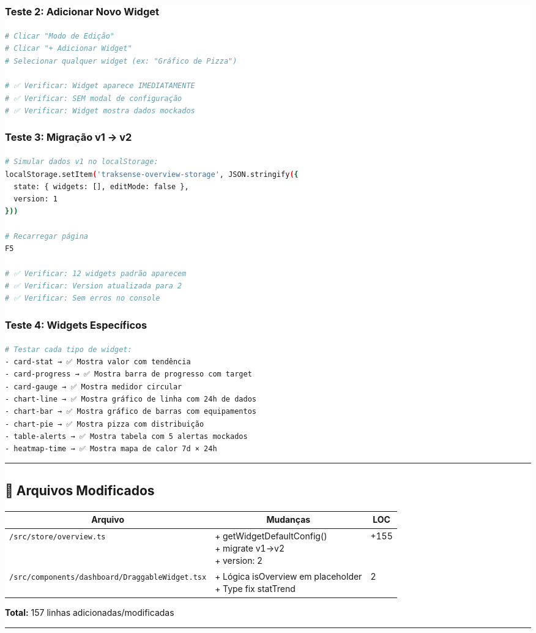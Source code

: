 ### Teste 2: Adicionar Novo Widget
```bash
# Clicar "Modo de Edição"
# Clicar "+ Adicionar Widget"
# Selecionar qualquer widget (ex: "Gráfico de Pizza")

# ✅ Verificar: Widget aparece IMEDIATAMENTE
# ✅ Verificar: SEM modal de configuração
# ✅ Verificar: Widget mostra dados mockados
```

### Teste 3: Migração v1 → v2
```bash
# Simular dados v1 no localStorage:
localStorage.setItem('traksense-overview-storage', JSON.stringify({
  state: { widgets: [], editMode: false },
  version: 1
}))

# Recarregar página
F5

# ✅ Verificar: 12 widgets padrão aparecem
# ✅ Verificar: Version atualizada para 2
# ✅ Verificar: Sem erros no console
```

### Teste 4: Widgets Específicos
```bash
# Testar cada tipo de widget:
- card-stat → ✅ Mostra valor com tendência
- card-progress → ✅ Mostra barra de progresso com target
- card-gauge → ✅ Mostra medidor circular
- chart-line → ✅ Mostra gráfico de linha com 24h de dados
- chart-bar → ✅ Mostra gráfico de barras com equipamentos
- chart-pie → ✅ Mostra pizza com distribuição
- table-alerts → ✅ Mostra tabela com 5 alertas mockados
- heatmap-time → ✅ Mostra mapa de calor 7d × 24h
```

---

## 📝 Arquivos Modificados

| Arquivo | Mudanças | LOC |
|---------|----------|-----|
| `/src/store/overview.ts` | + getWidgetDefaultConfig()<br>+ migrate v1→v2<br>+ version: 2 | +155 |
| `/src/components/dashboard/DraggableWidget.tsx` | + Lógica isOverview em placeholder<br>+ Type fix statTrend | 2 |

**Total:** 157 linhas adicionadas/modificadas

---